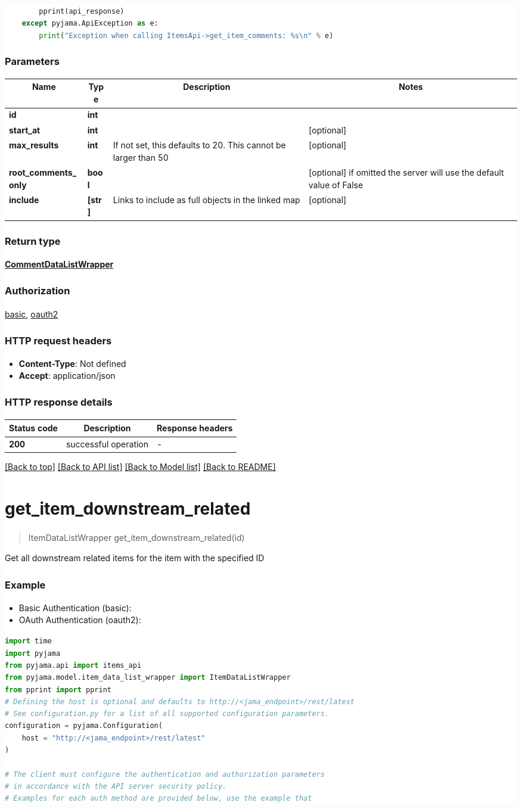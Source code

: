 ```python
        pprint(api_response)
    except pyjama.ApiException as e:
        print("Exception when calling ItemsApi->get_item_comments: %s\n" % e)
```


### Parameters

Name | Type | Description  | Notes
------------- | ------------- | ------------- | -------------
 **id** | **int**|  |
 **start_at** | **int**|  | [optional]
 **max_results** | **int**| If not set, this defaults to 20. This cannot be larger than 50 | [optional]
 **root_comments_only** | **bool**|  | [optional] if omitted the server will use the default value of False
 **include** | **[str]**| Links to include as full objects in the linked map | [optional]

### Return type

[**CommentDataListWrapper**](CommentDataListWrapper.md)

### Authorization

[basic](../README.md#basic), [oauth2](../README.md#oauth2)

### HTTP request headers

 - **Content-Type**: Not defined
 - **Accept**: application/json


### HTTP response details

| Status code | Description | Response headers |
|-------------|-------------|------------------|
**200** | successful operation |  -  |

[[Back to top]](#) [[Back to API list]](../README.md#documentation-for-api-endpoints) [[Back to Model list]](../README.md#documentation-for-models) [[Back to README]](../README.md)

# **get_item_downstream_related**
> ItemDataListWrapper get_item_downstream_related(id)

Get all downstream related items for the item with the specified ID

### Example

* Basic Authentication (basic):
* OAuth Authentication (oauth2):

```python
import time
import pyjama
from pyjama.api import items_api
from pyjama.model.item_data_list_wrapper import ItemDataListWrapper
from pprint import pprint
# Defining the host is optional and defaults to http://<jama_endpoint>/rest/latest
# See configuration.py for a list of all supported configuration parameters.
configuration = pyjama.Configuration(
    host = "http://<jama_endpoint>/rest/latest"
)

# The client must configure the authentication and authorization parameters
# in accordance with the API server security policy.
# Examples for each auth method are provided below, use the example that
```